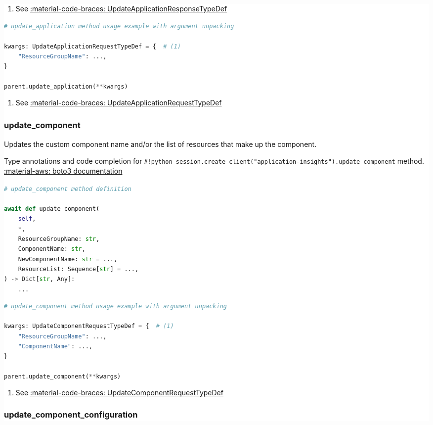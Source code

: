 1. See [:material-code-braces: UpdateApplicationResponseTypeDef](./type_defs.md#updateapplicationresponsetypedef)


```python
# update_application method usage example with argument unpacking

kwargs: UpdateApplicationRequestTypeDef = {  # (1)
    "ResourceGroupName": ...,
}

parent.update_application(**kwargs)
```

1. See [:material-code-braces: UpdateApplicationRequestTypeDef](./type_defs.md#updateapplicationrequesttypedef)

### update\_component

Updates the custom component name and/or the list of resources that make up the
component.

Type annotations and code completion for `#!python session.create_client("application-insights").update_component` method.
[:material-aws: boto3 documentation](https://boto3.amazonaws.com/v1/documentation/api/latest/reference/services/application-insights/client/update_component.html)

```python
# update_component method definition

await def update_component(
    self,
    *,
    ResourceGroupName: str,
    ComponentName: str,
    NewComponentName: str = ...,
    ResourceList: Sequence[str] = ...,
) -> Dict[str, Any]:
    ...
```

```python
# update_component method usage example with argument unpacking

kwargs: UpdateComponentRequestTypeDef = {  # (1)
    "ResourceGroupName": ...,
    "ComponentName": ...,
}

parent.update_component(**kwargs)
```

1. See [:material-code-braces: UpdateComponentRequestTypeDef](./type_defs.md#updatecomponentrequesttypedef)

### update\_component\_configuration
